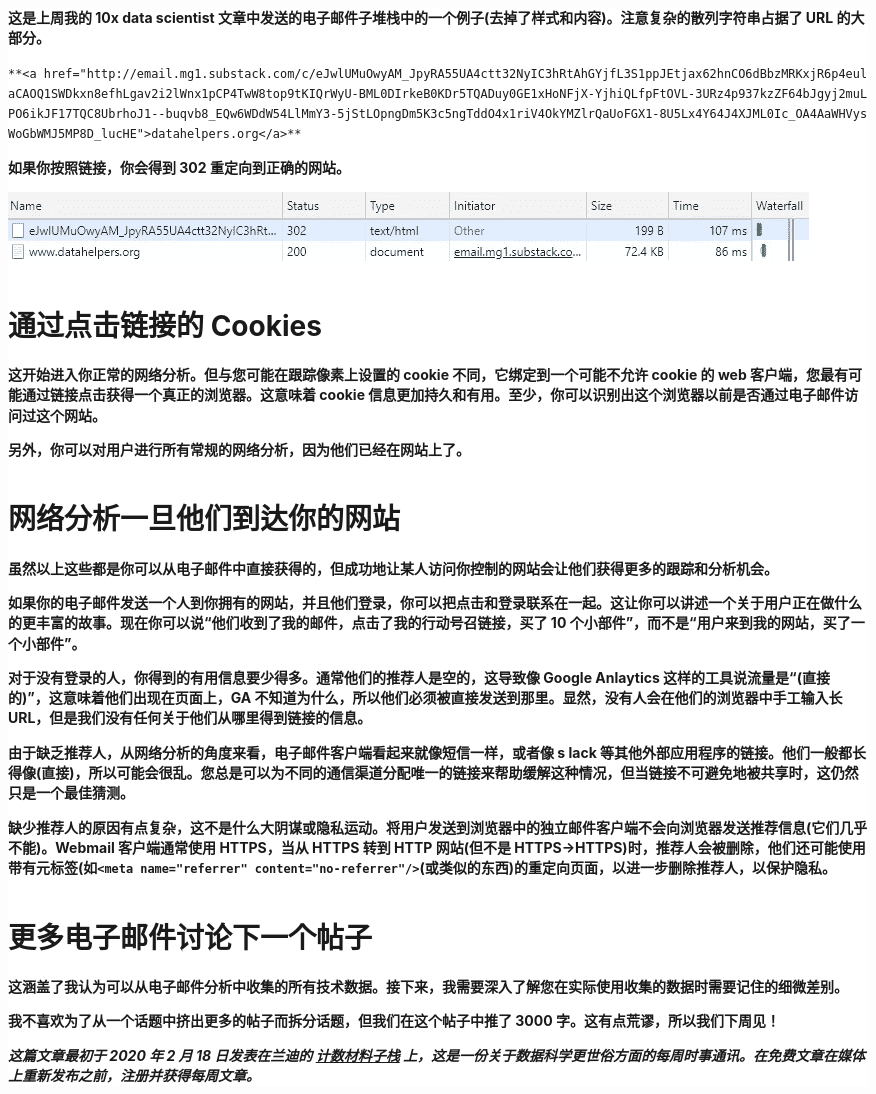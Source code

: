 **这是上周我的 10x data scientist 文章中发送的电子邮件子堆栈中的一个例子(去掉了样式和内容)。注意复杂的散列字符串占据了 URL 的大部分。**

```
**<a href="http://email.mg1.substack.com/c/eJwlUMuOwyAM_JpyRA55UA4ctt32NyIC3hRtAhGYjfL3S1ppJEtjax62hnCO6dBbzMRKxjR6p4eulaCAOQ1SWDkxn8efhLgav2i2lWnx1pCP4TwW8top9tKIQrWyU-BML0DIrkeB0KDr5TQADuy0GE1xHoNFjX-YjhiQLfpFtOVL-3URz4p937kzZF64bJgyj2muLPO6ikJF17TQC8UbrhoJ1--buqvb8_EQw6WDdW54LlMmY3-5jStLOpngDm5K3c5ngTddO4x1riV4OkYMZlrQaUoFGX1-8U5Lx4Y64J4XJML0Ic_OA4AaWHVysWoGbWMJ5MP8D_lucHE">datahelpers.org</a>**
```

**如果你按照链接，你会得到 302 重定向到正确的网站。**

**![](img/36ca7b0dd71d1583a271698f9eab4391.png)**

# **通过点击链接的 Cookies**

**这开始进入你正常的网络分析。但与您可能在跟踪像素上设置的 cookie 不同，它绑定到一个可能不允许 cookie 的 web 客户端，您最有可能通过链接点击获得一个真正的浏览器。这意味着 cookie 信息更加持久和有用。至少，你可以识别出这个浏览器以前是否通过电子邮件访问过这个网站。**

**另外，你可以对用户进行所有常规的网络分析，因为他们已经在网站上了。**

# **网络分析一旦他们到达你的网站**

**虽然以上这些都是你可以从电子邮件中直接获得的，但成功地让某人访问你控制的网站会让他们获得更多的跟踪和分析机会。**

**如果你的电子邮件发送一个人到你拥有的网站，**并且他们登录**，你可以把点击和登录联系在一起。这让你可以讲述一个关于用户正在做什么的更丰富的故事。现在你可以说“他们收到了我的邮件，点击了我的行动号召链接，买了 10 个小部件”，而不是“用户来到我的网站，买了一个小部件”。**

**对于没有登录的人，你得到的有用信息要少得多。通常他们的推荐人是空的，这导致像 Google Anlaytics 这样的工具说流量是“(直接的)”，这意味着他们出现在页面上，GA 不知道为什么，所以他们必须被直接发送到那里。显然，没有人会在他们的浏览器中手工输入长 URL，但是我们没有任何关于他们从哪里得到链接的信息。**

**由于缺乏推荐人，从网络分析的角度来看，电子邮件客户端看起来就像短信一样，或者像 s lack 等其他外部应用程序的链接。他们一般都长得像(直接)，所以可能会很乱。您总是可以为不同的通信渠道分配唯一的链接来帮助缓解这种情况，但当链接不可避免地被共享时，这仍然只是一个最佳猜测。**

**缺少推荐人的原因有点复杂，这不是什么大阴谋或隐私运动。将用户发送到浏览器中的独立邮件客户端不会向浏览器发送推荐信息(它们几乎不能)。Webmail 客户端通常使用 HTTPS，当从 HTTPS 转到 HTTP 网站(但不是 HTTPS->HTTPS)时，推荐人会被删除，他们还可能使用带有元标签(如`<meta name="referrer" content="no-referrer"/>`(或类似的东西)的重定向页面，以进一步删除推荐人，以保护隐私。**

# **更多电子邮件讨论下一个帖子**

**这涵盖了我认为可以从电子邮件分析中收集的所有技术数据。接下来，我需要深入了解您在实际使用收集的数据时需要记住的细微差别。**

**我不喜欢为了从一个话题中挤出更多的帖子而拆分话题，但我们在这个帖子中推了 3000 字。这有点荒谬，所以我们下周见！**

***这篇文章最初于 2020 年 2 月 18 日发表在兰迪的* [*计数材料子栈*](https://counting.substack.com) *上，这是一份关于数据科学更世俗方面的每周时事通讯。在免费文章在媒体上重新发布之前，注册并获得每周文章。***